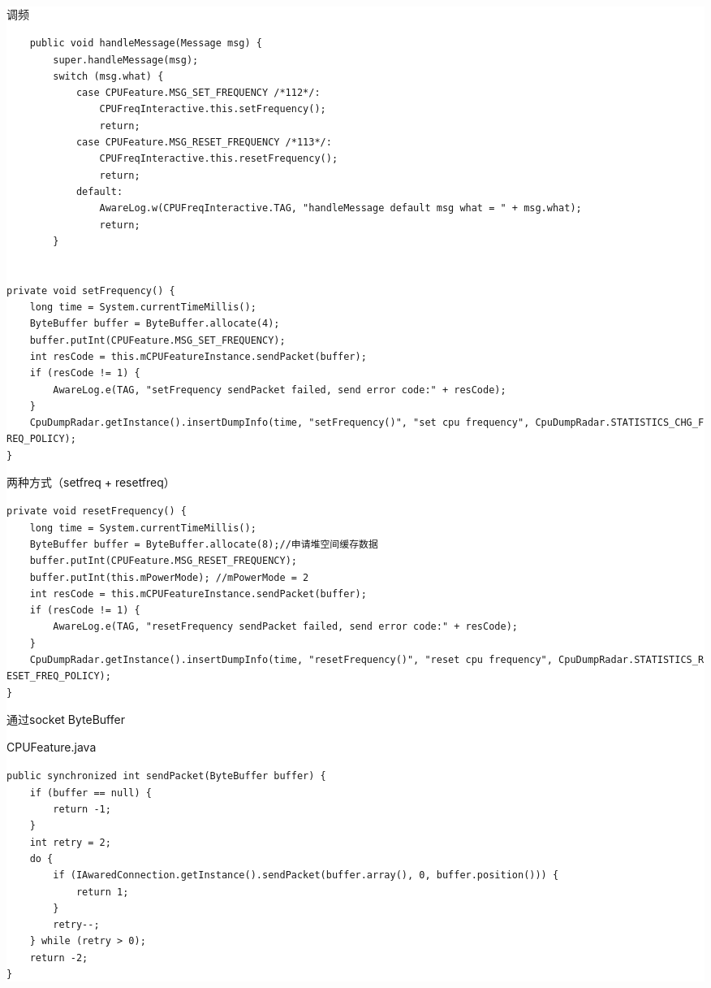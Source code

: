 调频  

        public void handleMessage(Message msg) {
            super.handleMessage(msg);
            switch (msg.what) {
                case CPUFeature.MSG_SET_FREQUENCY /*112*/:
                    CPUFreqInteractive.this.setFrequency();
                    return;
                case CPUFeature.MSG_RESET_FREQUENCY /*113*/:
                    CPUFreqInteractive.this.resetFrequency();
                    return;
                default:
                    AwareLog.w(CPUFreqInteractive.TAG, "handleMessage default msg what = " + msg.what);
                    return;
            }


    private void setFrequency() {
        long time = System.currentTimeMillis();
        ByteBuffer buffer = ByteBuffer.allocate(4);
        buffer.putInt(CPUFeature.MSG_SET_FREQUENCY);
        int resCode = this.mCPUFeatureInstance.sendPacket(buffer);
        if (resCode != 1) {
            AwareLog.e(TAG, "setFrequency sendPacket failed, send error code:" + resCode);
        }
        CpuDumpRadar.getInstance().insertDumpInfo(time, "setFrequency()", "set cpu frequency", CpuDumpRadar.STATISTICS_CHG_FREQ_POLICY);
    }

两种方式（setfreq   + resetfreq）

    private void resetFrequency() {
        long time = System.currentTimeMillis();
        ByteBuffer buffer = ByteBuffer.allocate(8);//申请堆空间缓存数据
        buffer.putInt(CPUFeature.MSG_RESET_FREQUENCY);
        buffer.putInt(this.mPowerMode); //mPowerMode = 2
        int resCode = this.mCPUFeatureInstance.sendPacket(buffer);
        if (resCode != 1) {
            AwareLog.e(TAG, "resetFrequency sendPacket failed, send error code:" + resCode);
        }
        CpuDumpRadar.getInstance().insertDumpInfo(time, "resetFrequency()", "reset cpu frequency", CpuDumpRadar.STATISTICS_RESET_FREQ_POLICY);
    }


通过socket ByteBuffer

CPUFeature.java

    public synchronized int sendPacket(ByteBuffer buffer) {
        if (buffer == null) {
            return -1;
        }
        int retry = 2;
        do {
            if (IAwaredConnection.getInstance().sendPacket(buffer.array(), 0, buffer.position())) {
                return 1;
            }
            retry--;
        } while (retry > 0);
        return -2;
    }
